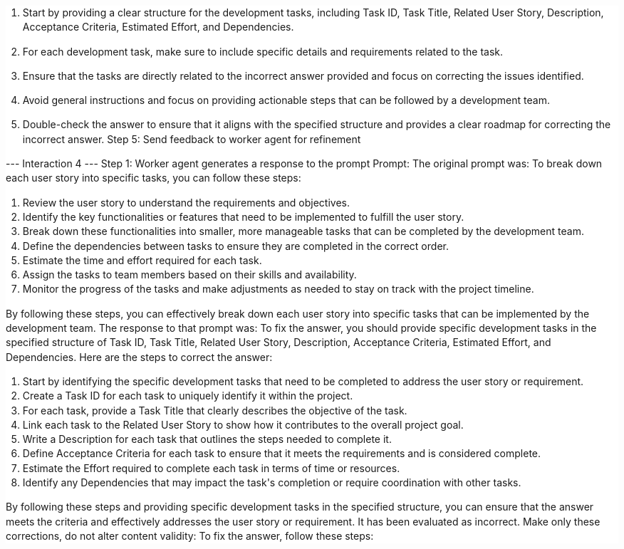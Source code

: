1. Start by providing a clear structure for the development tasks, including Task ID, Task Title, Related User Story, Description, Acceptance Criteria, Estimated Effort, and Dependencies.

2. For each development task, make sure to include specific details and requirements related to the task.

3. Ensure that the tasks are directly related to the incorrect answer provided and focus on correcting the issues identified.

4. Avoid general instructions and focus on providing actionable steps that can be followed by a development team.

5. Double-check the answer to ensure that it aligns with the specified structure and provides a clear roadmap for correcting the incorrect answer.
 Step 5: Send feedback to worker agent for refinement

--- Interaction 4 ---
 Step 1: Worker agent generates a response to the prompt
Prompt:
The original prompt was: To break down each user story into specific tasks, you can follow these steps:

1. Review the user story to understand the requirements and objectives.
2. Identify the key functionalities or features that need to be implemented to fulfill the user story.
3. Break down these functionalities into smaller, more manageable tasks that can be completed by the development team.
4. Define the dependencies between tasks to ensure they are completed in the correct order.
5. Estimate the time and effort required for each task.
6. Assign the tasks to team members based on their skills and availability.
7. Monitor the progress of the tasks and make adjustments as needed to stay on track with the project timeline.

By following these steps, you can effectively break down each user story into specific tasks that can be implemented by the development team.
The response to that prompt was: To fix the answer, you should provide specific development tasks in the specified structure of Task ID, Task Title, Related User Story, Description, Acceptance Criteria, Estimated Effort, and Dependencies. Here are the steps to correct the answer:

1. Start by identifying the specific development tasks that need to be completed to address the user story or requirement.
2. Create a Task ID for each task to uniquely identify it within the project.
3. For each task, provide a Task Title that clearly describes the objective of the task.
4. Link each task to the Related User Story to show how it contributes to the overall project goal.
5. Write a Description for each task that outlines the steps needed to complete it.
6. Define Acceptance Criteria for each task to ensure that it meets the requirements and is considered complete.
7. Estimate the Effort required to complete each task in terms of time or resources.
8. Identify any Dependencies that may impact the task's completion or require coordination with other tasks.

By following these steps and providing specific development tasks in the specified structure, you can ensure that the answer meets the criteria and effectively addresses the user story or requirement.
It has been evaluated as incorrect.
Make only these corrections, do not alter content validity: To fix the answer, follow these steps:
